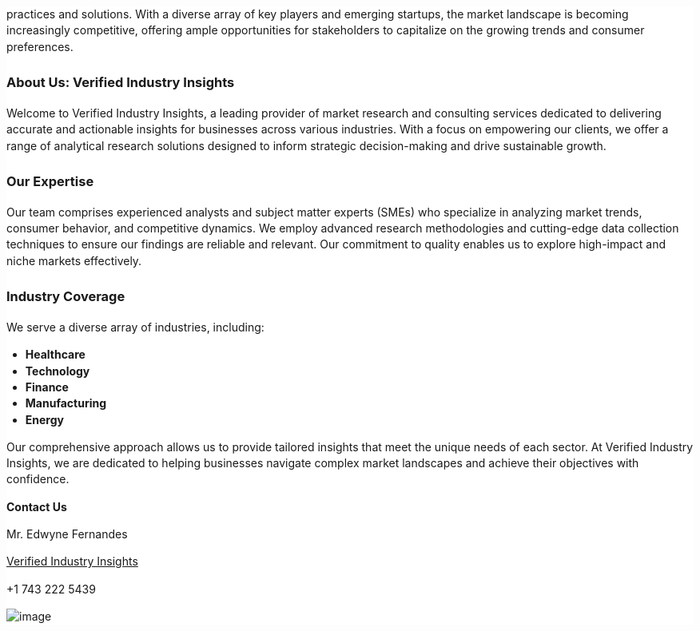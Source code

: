 practices and solutions. With a diverse array of key players and emerging startups, the market landscape is becoming increasingly competitive, offering ample opportunities for stakeholders to capitalize on the growing trends and consumer preferences.</p><h3>About Us: Verified Industry Insights</h3><p>Welcome to Verified Industry Insights, a leading provider of market research and consulting services dedicated to delivering accurate and actionable insights for businesses across various industries. With a focus on empowering our clients, we offer a range of analytical research solutions designed to inform strategic decision-making and drive sustainable growth.</p><h3>Our Expertise</h3><p>Our team comprises experienced analysts and subject matter experts (SMEs) who specialize in analyzing market trends, consumer behavior, and competitive dynamics. We employ advanced research methodologies and cutting-edge data collection techniques to ensure our findings are reliable and relevant. Our commitment to quality enables us to explore high-impact and niche markets effectively.</p><h3>Industry Coverage</h3><p>We serve a diverse array of industries, including:</p><ul><li><strong>Healthcare</strong></li><li><strong>Technology</strong></li><li><strong>Finance</strong></li><li><strong>Manufacturing</strong></li><li><strong>Energy</strong></li></ul><p>Our comprehensive approach allows us to provide tailored insights that meet the unique needs of each sector. At Verified Industry Insights, we are dedicated to helping businesses navigate complex market landscapes and achieve their objectives with confidence.</p><p><strong>Contact Us</strong></p><p>Mr. Edwyne Fernandes</p><p><a href="https://www.verifiedindustryinsights.com/">Verified Industry Insights</a></p><p>+1 743 222 5439</p>
![image](https://github.com/user-attachments/assets/060a322f-0623-42aa-b0ee-86e9f89a8aed)
